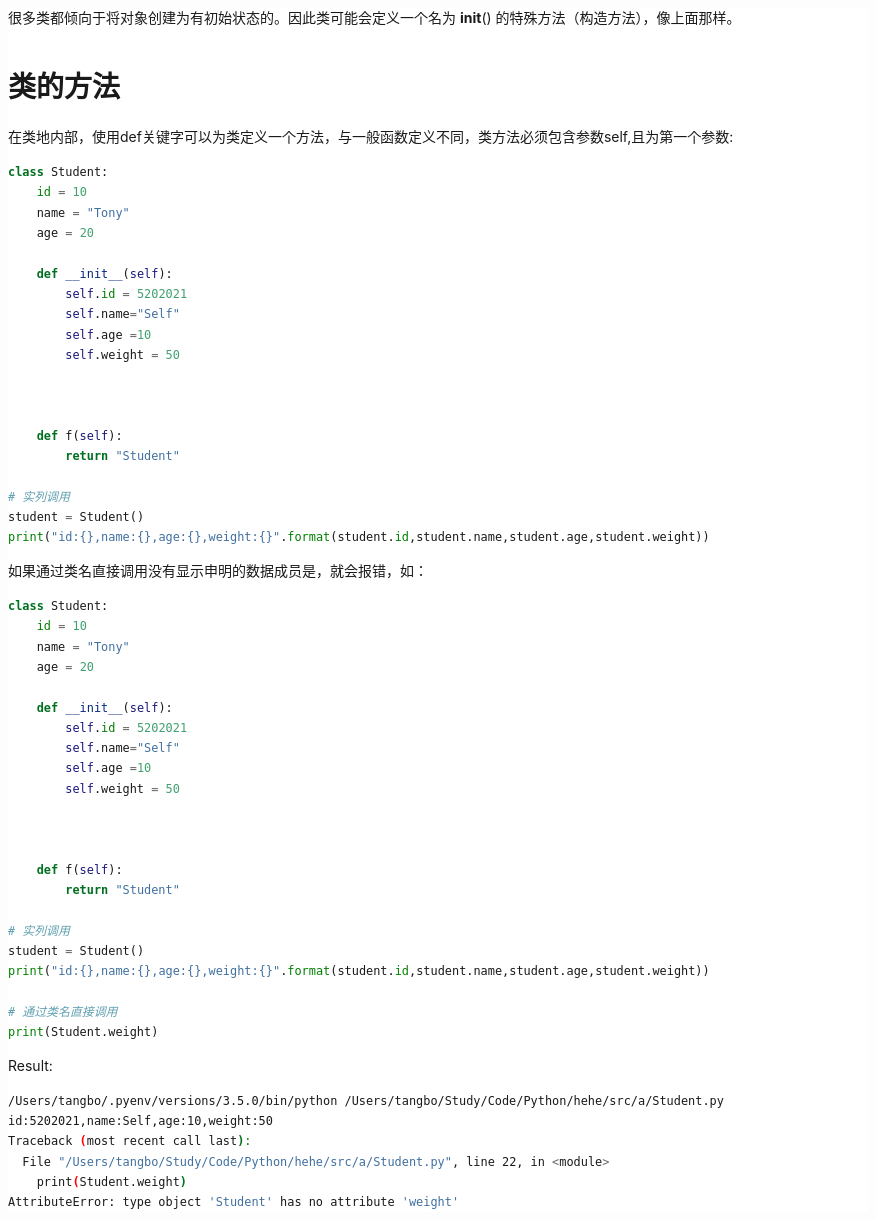 ```python
```
很多类都倾向于将对象创建为有初始状态的。因此类可能会定义一个名为 __init__() 的特殊方法（构造方法），像上面那样。
# 类的方法
在类地内部，使用def关键字可以为类定义一个方法，与一般函数定义不同，类方法必须包含参数self,且为第一个参数:
```python
class Student:
    id = 10
    name = "Tony"
    age = 20

    def __init__(self):
        self.id = 5202021
        self.name="Self"
        self.age =10
        self.weight = 50



    def f(self):
        return "Student"

# 实列调用
student = Student()
print("id:{},name:{},age:{},weight:{}".format(student.id,student.name,student.age,student.weight))
```
如果通过类名直接调用没有显示申明的数据成员是，就会报错，如：
```python
class Student:
    id = 10
    name = "Tony"
    age = 20

    def __init__(self):
        self.id = 5202021
        self.name="Self"
        self.age =10
        self.weight = 50



    def f(self):
        return "Student"

# 实列调用
student = Student()
print("id:{},name:{},age:{},weight:{}".format(student.id,student.name,student.age,student.weight))

# 通过类名直接调用
print(Student.weight)
```
Result:
```bash
/Users/tangbo/.pyenv/versions/3.5.0/bin/python /Users/tangbo/Study/Code/Python/hehe/src/a/Student.py
id:5202021,name:Self,age:10,weight:50
Traceback (most recent call last):
  File "/Users/tangbo/Study/Code/Python/hehe/src/a/Student.py", line 22, in <module>
    print(Student.weight)
AttributeError: type object 'Student' has no attribute 'weight'
```
